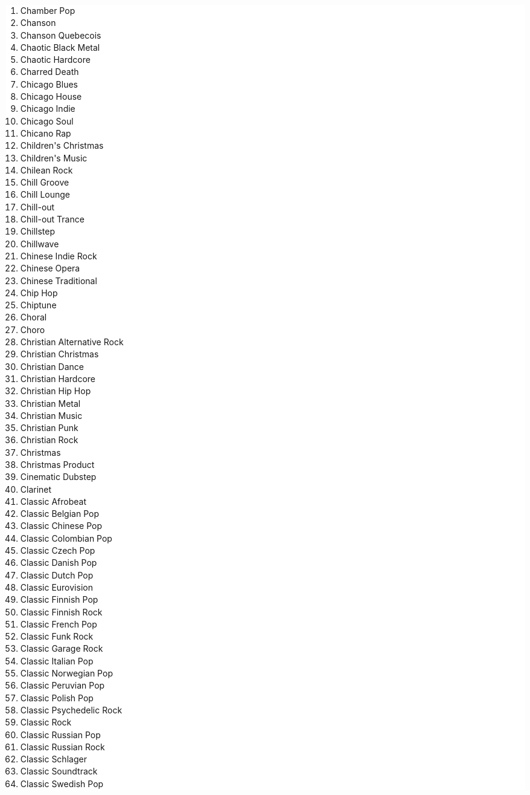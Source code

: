 1. Chamber Pop
1. Chanson
1. Chanson Quebecois
1. Chaotic Black Metal
1. Chaotic Hardcore
1. Charred Death
1. Chicago Blues
1. Chicago House
1. Chicago Indie
1. Chicago Soul
1. Chicano Rap
1. Children's Christmas
1. Children's Music
1. Chilean Rock
1. Chill Groove
1. Chill Lounge
1. Chill-out
1. Chill-out Trance
1. Chillstep
1. Chillwave
1. Chinese Indie Rock
1. Chinese Opera
1. Chinese Traditional
1. Chip Hop
1. Chiptune
1. Choral
1. Choro
1. Christian Alternative Rock
1. Christian Christmas
1. Christian Dance
1. Christian Hardcore
1. Christian Hip Hop
1. Christian Metal
1. Christian Music
1. Christian Punk
1. Christian Rock
1. Christmas
1. Christmas Product
1. Cinematic Dubstep
1. Clarinet
1. Classic Afrobeat
1. Classic Belgian Pop
1. Classic Chinese Pop
1. Classic Colombian Pop
1. Classic Czech Pop
1. Classic Danish Pop
1. Classic Dutch Pop
1. Classic Eurovision
1. Classic Finnish Pop
1. Classic Finnish Rock
1. Classic French Pop
1. Classic Funk Rock
1. Classic Garage Rock
1. Classic Italian Pop
1. Classic Norwegian Pop
1. Classic Peruvian Pop
1. Classic Polish Pop
1. Classic Psychedelic Rock
1. Classic Rock
1. Classic Russian Pop
1. Classic Russian Rock
1. Classic Schlager
1. Classic Soundtrack
1. Classic Swedish Pop